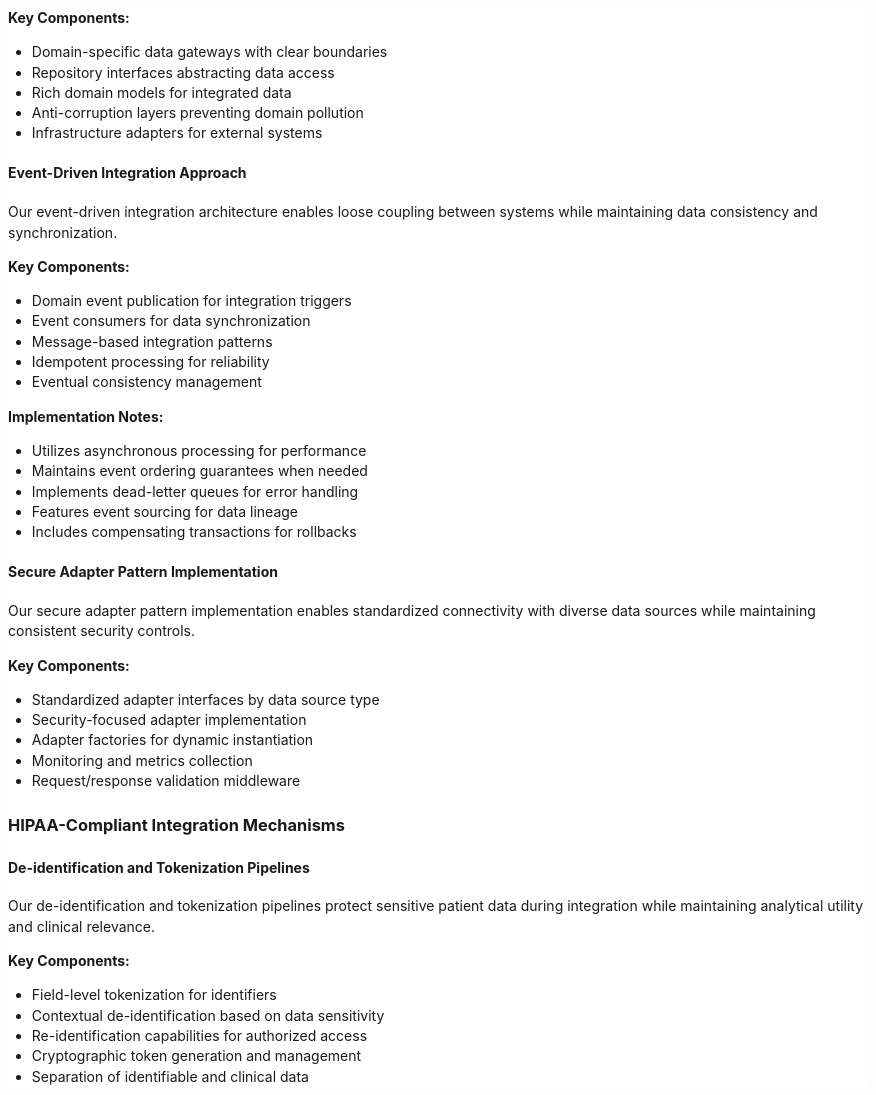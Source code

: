 **Key Components:**

- Domain-specific data gateways with clear boundaries
- Repository interfaces abstracting data access
- Rich domain models for integrated data
- Anti-corruption layers preventing domain pollution
- Infrastructure adapters for external systems

#### Event-Driven Integration Approach

Our event-driven integration architecture enables loose coupling between systems while maintaining data consistency and synchronization.

**Key Components:**

- Domain event publication for integration triggers
- Event consumers for data synchronization
- Message-based integration patterns
- Idempotent processing for reliability
- Eventual consistency management

**Implementation Notes:**

- Utilizes asynchronous processing for performance
- Maintains event ordering guarantees when needed
- Implements dead-letter queues for error handling
- Features event sourcing for data lineage
- Includes compensating transactions for rollbacks

#### Secure Adapter Pattern Implementation

Our secure adapter pattern implementation enables standardized connectivity with diverse data sources while maintaining consistent security controls.

**Key Components:**

- Standardized adapter interfaces by data source type
- Security-focused adapter implementation
- Adapter factories for dynamic instantiation
- Monitoring and metrics collection
- Request/response validation middleware

### HIPAA-Compliant Integration Mechanisms

#### De-identification and Tokenization Pipelines

Our de-identification and tokenization pipelines protect sensitive patient data during integration while maintaining analytical utility and clinical relevance.

**Key Components:**

- Field-level tokenization for identifiers
- Contextual de-identification based on data sensitivity
- Re-identification capabilities for authorized access
- Cryptographic token generation and management
- Separation of identifiable and clinical data
